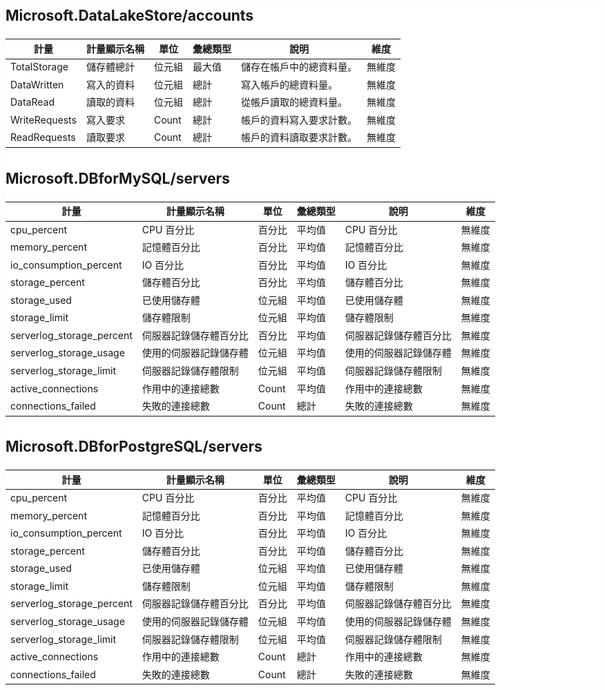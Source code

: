 ## <a name="microsoftdatalakestoreaccounts"></a>Microsoft.DataLakeStore/accounts

|計量|計量顯示名稱|單位|彙總類型|說明|維度|
|---|---|---|---|---|---|
|TotalStorage|儲存體總計|位元組|最大值|儲存在帳戶中的總資料量。|無維度|
|DataWritten|寫入的資料|位元組|總計|寫入帳戶的總資料量。|無維度|
|DataRead|讀取的資料|位元組|總計|從帳戶讀取的總資料量。|無維度|
|WriteRequests|寫入要求|Count|總計|帳戶的資料寫入要求計數。|無維度|
|ReadRequests|讀取要求|Count|總計|帳戶的資料讀取要求計數。|無維度|

## <a name="microsoftdbformysqlservers"></a>Microsoft.DBforMySQL/servers

|計量|計量顯示名稱|單位|彙總類型|說明|維度|
|---|---|---|---|---|---|
|cpu_percent|CPU 百分比|百分比|平均值|CPU 百分比|無維度|
|memory_percent|記憶體百分比|百分比|平均值|記憶體百分比|無維度|
|io_consumption_percent|IO 百分比|百分比|平均值|IO 百分比|無維度|
|storage_percent|儲存體百分比|百分比|平均值|儲存體百分比|無維度|
|storage_used|已使用儲存體|位元組|平均值|已使用儲存體|無維度|
|storage_limit|儲存體限制|位元組|平均值|儲存體限制|無維度|
|serverlog_storage_percent|伺服器記錄儲存體百分比|百分比|平均值|伺服器記錄儲存體百分比|無維度|
|serverlog_storage_usage|使用的伺服器記錄儲存體|位元組|平均值|使用的伺服器記錄儲存體|無維度|
|serverlog_storage_limit|伺服器記錄儲存體限制|位元組|平均值|伺服器記錄儲存體限制|無維度|
|active_connections|作用中的連接總數|Count|平均值|作用中的連接總數|無維度|
|connections_failed|失敗的連接總數|Count|總計|失敗的連接總數|無維度|

## <a name="microsoftdbforpostgresqlservers"></a>Microsoft.DBforPostgreSQL/servers

|計量|計量顯示名稱|單位|彙總類型|說明|維度|
|---|---|---|---|---|---|
|cpu_percent|CPU 百分比|百分比|平均值|CPU 百分比|無維度|
|memory_percent|記憶體百分比|百分比|平均值|記憶體百分比|無維度|
|io_consumption_percent|IO 百分比|百分比|平均值|IO 百分比|無維度|
|storage_percent|儲存體百分比|百分比|平均值|儲存體百分比|無維度|
|storage_used|已使用儲存體|位元組|平均值|已使用儲存體|無維度|
|storage_limit|儲存體限制|位元組|平均值|儲存體限制|無維度|
|serverlog_storage_percent|伺服器記錄儲存體百分比|百分比|平均值|伺服器記錄儲存體百分比|無維度|
|serverlog_storage_usage|使用的伺服器記錄儲存體|位元組|平均值|使用的伺服器記錄儲存體|無維度|
|serverlog_storage_limit|伺服器記錄儲存體限制|位元組|平均值|伺服器記錄儲存體限制|無維度|
|active_connections|作用中的連接總數|Count|總計|作用中的連接總數|無維度|
|connections_failed|失敗的連接總數|Count|總計|失敗的連接總數|無維度|